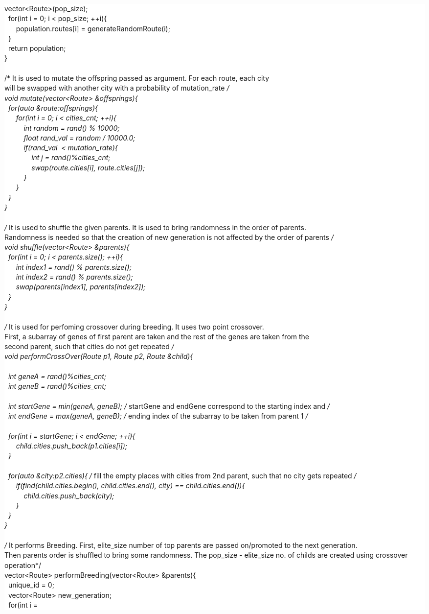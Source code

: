 </span><span class="c7 c1">vector</span><span class="c0 c1">&lt;Route&gt;(pop_size);<br> &nbsp; </span><span class="c4 c1">for</span><span class="c0 c1">(</span><span class="c1 c4">int</span><span class="c0 c1">&nbsp;i = </span><span class="c7 c1">0</span><span class="c0 c1">; i &lt; pop_size; ++i){<br> &nbsp; &nbsp; &nbsp; population.routes[i] = generateRandomRoute(i);<br> &nbsp; }<br> &nbsp; </span><span class="c4 c1">return</span><span class="c0 c1">&nbsp;population;<br>}<br><br></span><span class="c3 c1">/* It is used to mutate the offspring passed as argument. For each route, each city<br>will be swapped with another city with a probability of mutation_rate */</span><span class="c0 c1"><br></span><span class="c4 c1">void</span><span class="c0 c1">&nbsp;</span><span class="c14 c1">mutate</span><span class="c7 c1">(vector&lt;Route&gt; &amp;offsprings)</span><span class="c0 c1">{<br> &nbsp; </span><span class="c4 c1">for</span><span class="c0 c1">(</span><span class="c4 c1">auto</span><span class="c0 c1">&nbsp;&amp;route:offsprings){<br> &nbsp; &nbsp; &nbsp; </span><span class="c4 c1">for</span><span class="c0 c1">(</span><span class="c4 c1">int</span><span class="c0 c1">&nbsp;i = </span><span class="c7 c1">0</span><span class="c0 c1">; i &lt; cities_cnt; ++i){<br> &nbsp; &nbsp; &nbsp; &nbsp; &nbsp; </span><span class="c4 c1">int</span><span class="c0 c1">&nbsp;random = rand() % </span><span class="c7 c1">10000</span><span class="c0 c1">;<br> &nbsp; &nbsp; &nbsp; &nbsp; &nbsp; </span><span class="c4 c1">float</span><span class="c0 c1">&nbsp;rand_val = random / </span><span class="c7 c1">10000.0</span><span class="c0 c1">;<br> &nbsp; &nbsp; &nbsp; &nbsp; &nbsp; </span><span class="c4 c1">if</span><span class="c0 c1">(rand_val &nbsp;&lt; mutation_rate){<br> &nbsp; &nbsp; &nbsp; &nbsp; &nbsp; &nbsp; &nbsp; </span><span class="c4 c1">int</span><span class="c0 c1">&nbsp;j = rand()%cities_cnt;<br> &nbsp; &nbsp; &nbsp; &nbsp; &nbsp; &nbsp; &nbsp; swap(route.cities[i], route.cities[j]);<br> &nbsp; &nbsp; &nbsp; &nbsp; &nbsp; }<br> &nbsp; &nbsp; &nbsp; }<br> &nbsp; }<br>}<br><br></span><span class="c3 c1">/* It is used to shuffle the given parents. It is used to bring randomness in the order of parents.<br>Randomness is needed so that the creation of new generation is not affected by the order of parents */</span><span class="c0 c1"><br></span><span class="c4 c1">void</span><span class="c0 c1">&nbsp;</span><span class="c14 c1">shuffle</span><span class="c7 c1">(vector&lt;Route&gt; &amp;parents)</span><span class="c0 c1">{<br> &nbsp; </span><span class="c4 c1">for</span><span class="c0 c1">(</span><span class="c4 c1">int</span><span class="c0 c1">&nbsp;i = </span><span class="c7 c1">0</span><span class="c0 c1">; i &lt; parents.size(); ++i){<br> &nbsp; &nbsp; &nbsp; </span><span class="c4 c1">int</span><span class="c0 c1">&nbsp;index1 = rand() % parents.size();<br> &nbsp; &nbsp; &nbsp; </span><span class="c4 c1">int</span><span class="c0 c1">&nbsp;index2 = rand() % parents.size();<br> &nbsp; &nbsp; &nbsp; swap(parents[index1], parents[index2]);<br> &nbsp; }<br>}<br><br></span><span class="c3 c1">/* It is used for perfoming crossover during breeding. It uses two point crossover.<br>First, a subarray of genes of first parent are taken and the rest of the genes are taken from the<br>second parent, such that cities do not get repeated */</span><span class="c0 c1"><br></span><span class="c4 c1">void</span><span class="c0 c1">&nbsp;</span><span class="c14 c1">performCrossOver</span><span class="c7 c1">(Route p1, Route p2, Route &amp;child)</span><span class="c0 c1">{<br><br> &nbsp; </span><span class="c4 c1">int</span><span class="c0 c1">&nbsp;geneA = rand()%cities_cnt;<br> &nbsp; </span><span class="c4 c1">int</span><span class="c0 c1">&nbsp;geneB = rand()%cities_cnt;<br> &nbsp;<br> &nbsp; </span><span class="c4 c1">int</span><span class="c0 c1">&nbsp;startGene = min(geneA, geneB); </span><span class="c3 c1">/* startGene and endGene correspond to the starting index and */</span><span class="c0 c1"><br> &nbsp; </span><span class="c4 c1">int</span><span class="c0 c1">&nbsp;endGene = max(geneA, geneB); </span><span class="c3 c1">/* ending index of the subarray to be taken from parent 1 */</span><span class="c0 c1"><br><br> &nbsp; </span><span class="c4 c1">for</span><span class="c0 c1">(</span><span class="c4 c1">int</span><span class="c0 c1">&nbsp;i = startGene; i &lt; endGene; ++i){<br> &nbsp; &nbsp; &nbsp; child.cities.push_back(p1.cities[i]);<br> &nbsp; }<br><br> &nbsp; </span><span class="c4 c1">for</span><span class="c0 c1">(</span><span class="c4 c1">auto</span><span class="c0 c1">&nbsp;&amp;city:p2.cities){ </span><span class="c3 c1">/* fill the empty places with cities from 2nd parent, such that no city gets repeated */</span><span class="c0 c1"><br> &nbsp; &nbsp; &nbsp; </span><span class="c4 c1">if</span><span class="c0 c1">(find(child.cities.begin(), child.cities.end(), city) == child.cities.end()){<br> &nbsp; &nbsp; &nbsp; &nbsp; &nbsp; child.cities.push_back(city);<br> &nbsp; &nbsp; &nbsp; }<br> &nbsp; }<br>}<br><br></span><span class="c3 c1">/* It performs Breeding. First, elite_size number of top parents are passed on/promoted to the next generation. <br>Then parents order is shuffled to bring some randomness. The pop_size - elite_size no. of childs are created using crossover operation*/</span><span class="c0 c1"><br></span><span class="c7 c1">vector</span><span class="c0 c1">&lt;Route&gt; performBreeding(</span><span class="c7 c1">vector</span><span class="c0 c1">&lt;Route&gt; &amp;parents){<br> &nbsp; unique_id = </span><span class="c7 c1">0</span><span class="c0 c1">;<br> &nbsp; </span><span class="c7 c1">vector</span><span class="c0 c1">&lt;Route&gt; new_generation;<br> &nbsp; </span><span class="c4 c1">for</span><span class="c0 c1">(</span><span class="c4 c1">int</span><span class="c0 c1">&nbsp;i =